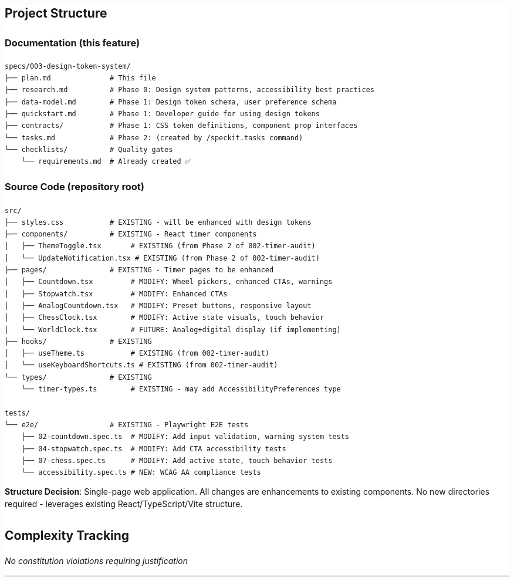 ## Project Structure

### Documentation (this feature)

```
specs/003-design-token-system/
├── plan.md              # This file
├── research.md          # Phase 0: Design system patterns, accessibility best practices
├── data-model.md        # Phase 1: Design token schema, user preference schema
├── quickstart.md        # Phase 1: Developer guide for using design tokens
├── contracts/           # Phase 1: CSS token definitions, component prop interfaces
└── tasks.md             # Phase 2: (created by /speckit.tasks command)
└── checklists/          # Quality gates
    └── requirements.md  # Already created ✅
```

### Source Code (repository root)

```
src/
├── styles.css           # EXISTING - will be enhanced with design tokens
├── components/          # EXISTING - React timer components
│   ├── ThemeToggle.tsx       # EXISTING (from Phase 2 of 002-timer-audit)
│   └── UpdateNotification.tsx # EXISTING (from Phase 2 of 002-timer-audit)
├── pages/               # EXISTING - Timer pages to be enhanced
│   ├── Countdown.tsx         # MODIFY: Wheel pickers, enhanced CTAs, warnings
│   ├── Stopwatch.tsx         # MODIFY: Enhanced CTAs
│   ├── AnalogCountdown.tsx   # MODIFY: Preset buttons, responsive layout
│   ├── ChessClock.tsx        # MODIFY: Active state visuals, touch behavior
│   └── WorldClock.tsx        # FUTURE: Analog+digital display (if implementing)
├── hooks/               # EXISTING
│   ├── useTheme.ts           # EXISTING (from 002-timer-audit)
│   └── useKeyboardShortcuts.ts # EXISTING (from 002-timer-audit)
└── types/               # EXISTING
    └── timer-types.ts        # EXISTING - may add AccessibilityPreferences type

tests/
└── e2e/                 # EXISTING - Playwright E2E tests
    ├── 02-countdown.spec.ts  # MODIFY: Add input validation, warning system tests
    ├── 04-stopwatch.spec.ts  # MODIFY: Add CTA accessibility tests
    ├── 07-chess.spec.ts      # MODIFY: Add active state, touch behavior tests
    └── accessibility.spec.ts # NEW: WCAG AA compliance tests
```

**Structure Decision**: Single-page web application. All changes are enhancements to existing components. No new directories required - leverages existing React/TypeScript/Vite structure.

## Complexity Tracking

*No constitution violations requiring justification*

---
